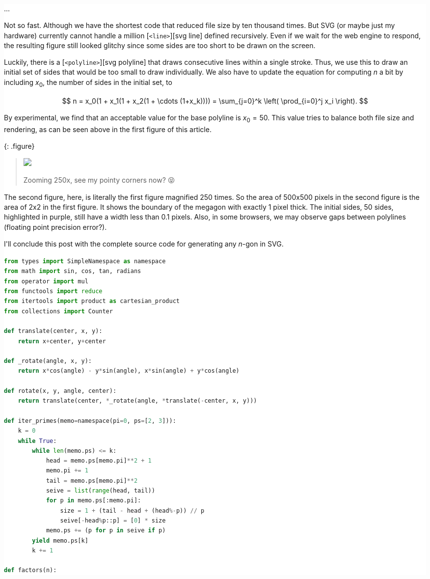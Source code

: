 ...

Not so fast.  Although we have the shortest code that reduced file size by ten thousand times.  But SVG (or maybe just my hardware) currently cannot handle a million [`<line>`][svg line] defined recursively.  Even if we wait for the web engine to respond, the resulting figure still looked glitchy since some sides are too short to be drawn on the screen.

Luckily, there is a [`<polyline>`][svg polyline] that draws consecutive lines within a single stroke.  Thus, we use this to draw an initial set of sides that would be too small to draw individually.  We also have to update the equation for computing $n$ a bit by including $x_0$, the number of sides in the initial set, to

$$
n = x_0(1 + x_1(1 + x_2(1 + \cdots (1+x_k))))
  = \sum_{j=0}^k \left( \prod_{i=0}^j x_i \right).
$$

By experimental, we find that an acceptable value for the base polyline is $x_0=50$.  This value tries to balance both file size and rendering, as can be seen above in the first figure of this article.

{: .figure}
> ![](/images/algorithm/misc/megagon.svg#zoom-250x)
>
> Zooming 250x, see my pointy corners now? 😝

The second figure, here, is literally the first figure magnified 250 times.  So the area of 500x500 pixels in the second figure is the area of 2x2 in the first figure.  It shows the boundary of the megagon with exactly 1 pixel thick.  The initial sides, 50 sides, highlighted in purple, still have a width less than 0.1 pixels.  Also, in some browsers, we may observe gaps between polylines (floating point precision error?).

I'll conclude this post with the complete source code for generating any $n$-gon in SVG.

``` python
from types import SimpleNamespace as namespace
from math import sin, cos, tan, radians
from operator import mul
from functools import reduce
from itertools import product as cartesian_product
from collections import Counter

def translate(center, x, y):
    return x+center, y+center

def _rotate(angle, x, y):
    return x*cos(angle) - y*sin(angle), x*sin(angle) + y*cos(angle)

def rotate(x, y, angle, center):
    return translate(center, *_rotate(angle, *translate(-center, x, y)))

def iter_primes(memo=namespace(pi=0, ps=[2, 3])):
    k = 0
    while True:
        while len(memo.ps) <= k:
            head = memo.ps[memo.pi]**2 + 1
            memo.pi += 1
            tail = memo.ps[memo.pi]**2
            seive = list(range(head, tail))
            for p in memo.ps[:memo.pi]:
                size = 1 + (tail - head + (head%-p)) // p
                seive[-head%p::p] = [0] * size
            memo.ps += (p for p in seive if p)
        yield memo.ps[k]
        k += 1

def factors(n):
```

[^1]: Turn out that there is [`<defs>`][svg defs] that let us draw something in the air and not on the canvas, yet.  Thus, we may *hide* those intermediate groups and freely use the simpler binary number technique.
[@srakrn]: //twitter.com/srakrn
[@ipats]: //twitter.com/ipats
[Tanapoom Laoaroon]: //facebook.com/TanapoomLaoaroon
[megagon]: //en.wikipedia.org/wiki/Megagon
[exponential growth]: //en.wikipedia.org/wiki/Exponential_growth
[trivial]: //en.wikipedia.org/wiki/Triviality_(mathematics)
[dynamic programming]: //en.wikipedia.org/wiki/Dynamic_programming
[svg use]: //developer.mozilla.org/en-US/docs/Web/SVG/Element/use
[svg line]: //developer.mozilla.org/en-US/docs/Web/SVG/Element/line
[svg polyline]: //developer.mozilla.org/en-US/docs/Web/SVG/Element/polyline
[svg defs]: //developer.mozilla.org/en-US/docs/Web/SVG/Element/defs